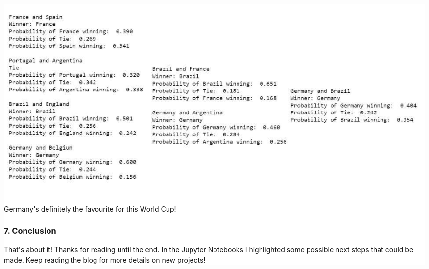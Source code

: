 ![wc6](https://raw.githubusercontent.com/brunoaks/blog/master/images/wc6.JPG)

Germany's definitely the favourite for this World Cup!

### 7. Conclusion
That's about it! Thanks for reading until the end. In the Jupyter Notebooks I highlighted some possible next steps that could be made. Keep reading the blog for more details on new projects!